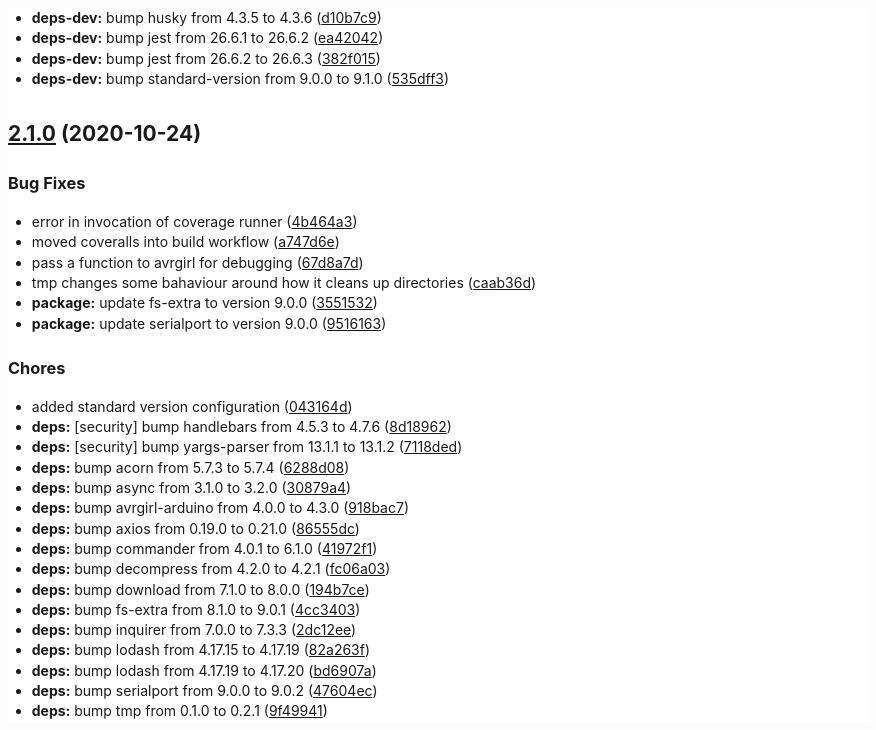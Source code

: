 * **deps-dev:** bump husky from 4.3.5 to 4.3.6 ([d10b7c9](https://github.com/ajfisher/nodebots-interchange/commit/d10b7c9b1078268396fc0325da44c5c5da57fa9c))
* **deps-dev:** bump jest from 26.6.1 to 26.6.2 ([ea42042](https://github.com/ajfisher/nodebots-interchange/commit/ea42042daba7cbd240432788a2f9a21c65847570))
* **deps-dev:** bump jest from 26.6.2 to 26.6.3 ([382f015](https://github.com/ajfisher/nodebots-interchange/commit/382f015b98d96b434f4235c97b9f59dd1feafcce))
* **deps-dev:** bump standard-version from 9.0.0 to 9.1.0 ([535dff3](https://github.com/ajfisher/nodebots-interchange/commit/535dff332992e01d531e67c38990f78c3426c4d8))

## [2.1.0](https://github.com/ajfisher/nodebots-interchange/compare/v2.0.1...v2.1.0) (2020-10-24)


### Bug Fixes

* error in invocation of coverage runner ([4b464a3](https://github.com/ajfisher/nodebots-interchange/commit/4b464a3f57f270a83797914fcd78fafe9be8deef))
* moved coveralls into build workflow ([a747d6e](https://github.com/ajfisher/nodebots-interchange/commit/a747d6efe8f470cd99324891537a5cd02003e1e2))
* pass a function to avrgirl for debugging ([67d8a7d](https://github.com/ajfisher/nodebots-interchange/commit/67d8a7dd905f0cd95a3b81e32c6f063acde6ee8d))
* tmp changes some bahaviour around how it cleans up directories ([caab36d](https://github.com/ajfisher/nodebots-interchange/commit/caab36d79bd4ef198e29515c1c713e1cdc142649))
* **package:** update fs-extra to version 9.0.0 ([3551532](https://github.com/ajfisher/nodebots-interchange/commit/3551532e7ff595e718e1e28a60e039acfc248eb0))
* **package:** update serialport to version 9.0.0 ([9516163](https://github.com/ajfisher/nodebots-interchange/commit/951616378435a80a969bfe442bb32a16fe9c89a5))


### Chores

* added standard version configuration ([043164d](https://github.com/ajfisher/nodebots-interchange/commit/043164d48d3def202064fa267aa8a932b3e48045))
* **deps:** [security] bump handlebars from 4.5.3 to 4.7.6 ([8d18962](https://github.com/ajfisher/nodebots-interchange/commit/8d189625bfa7e6ca8841a542d048314bf1add750))
* **deps:** [security] bump yargs-parser from 13.1.1 to 13.1.2 ([7118ded](https://github.com/ajfisher/nodebots-interchange/commit/7118dedfa16cf0b10fba700e750d8dc23a29641f))
* **deps:** bump acorn from 5.7.3 to 5.7.4 ([6288d08](https://github.com/ajfisher/nodebots-interchange/commit/6288d08c15b4a627a298272a3197aeaa31cedb35))
* **deps:** bump async from 3.1.0 to 3.2.0 ([30879a4](https://github.com/ajfisher/nodebots-interchange/commit/30879a4b70333b90fd5ba6039ca2f607312070ba))
* **deps:** bump avrgirl-arduino from 4.0.0 to 4.3.0 ([918bac7](https://github.com/ajfisher/nodebots-interchange/commit/918bac7a19b145524c70b2d122fef86e3d52d75a))
* **deps:** bump axios from 0.19.0 to 0.21.0 ([86555dc](https://github.com/ajfisher/nodebots-interchange/commit/86555dcaebc88425b8747dde38b249012068da3c))
* **deps:** bump commander from 4.0.1 to 6.1.0 ([41972f1](https://github.com/ajfisher/nodebots-interchange/commit/41972f1ee572e4a95696e7951b4e3c608d6665d2))
* **deps:** bump decompress from 4.2.0 to 4.2.1 ([fc06a03](https://github.com/ajfisher/nodebots-interchange/commit/fc06a0349aeafacaa5015f577dd2967ad8fdd474))
* **deps:** bump download from 7.1.0 to 8.0.0 ([194b7ce](https://github.com/ajfisher/nodebots-interchange/commit/194b7cede43a79fae38fedb30d7606c86ed5e6f8))
* **deps:** bump fs-extra from 8.1.0 to 9.0.1 ([4cc3403](https://github.com/ajfisher/nodebots-interchange/commit/4cc34035406ae771940077ccb965978c90c997fa))
* **deps:** bump inquirer from 7.0.0 to 7.3.3 ([2dc12ee](https://github.com/ajfisher/nodebots-interchange/commit/2dc12eebf8462e3b71d3fa5d2805010529d96c6d))
* **deps:** bump lodash from 4.17.15 to 4.17.19 ([82a263f](https://github.com/ajfisher/nodebots-interchange/commit/82a263f7b262b221f84b367651a70266430b2190))
* **deps:** bump lodash from 4.17.19 to 4.17.20 ([bd6907a](https://github.com/ajfisher/nodebots-interchange/commit/bd6907a923423b5f57839c2d091dec97a0de42af))
* **deps:** bump serialport from 9.0.0 to 9.0.2 ([47604ec](https://github.com/ajfisher/nodebots-interchange/commit/47604ec8e75a268c4b80d0bab37481b70cfde322))
* **deps:** bump tmp from 0.1.0 to 0.2.1 ([9f49941](https://github.com/ajfisher/nodebots-interchange/commit/9f499414afba3ddb8825a115f1541a470f880e20))